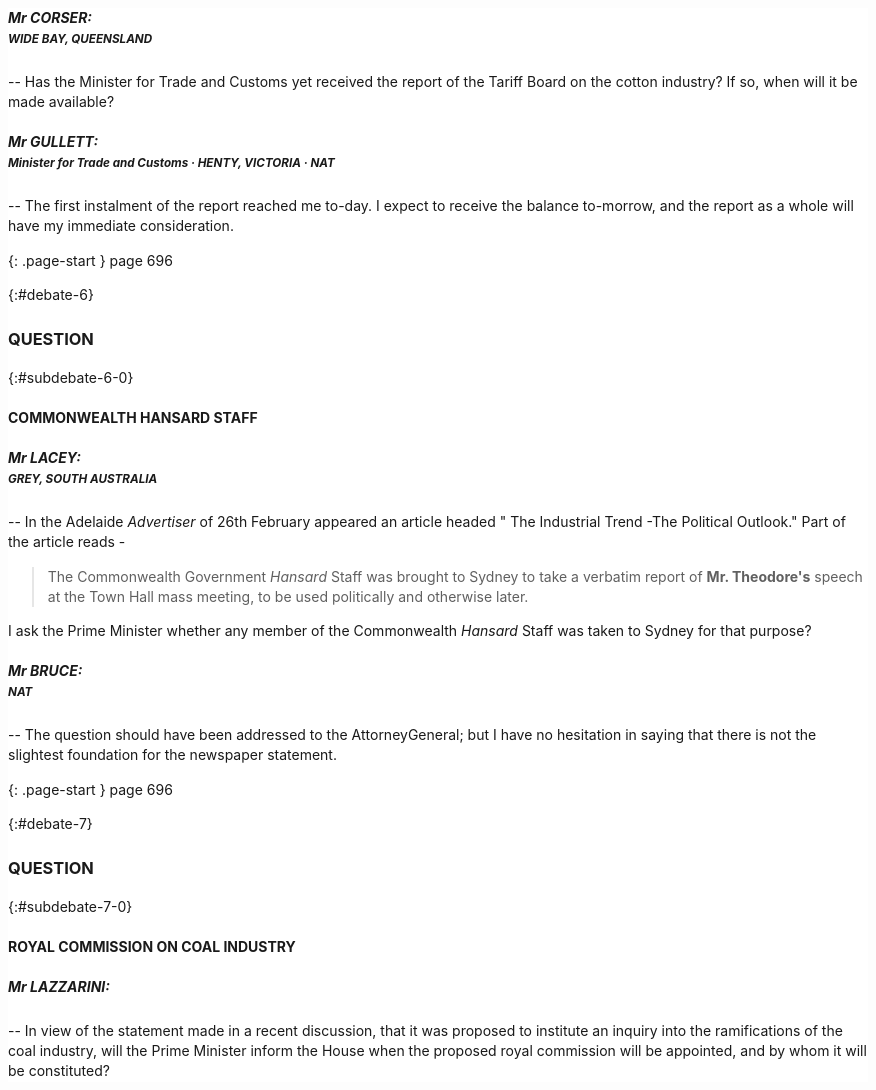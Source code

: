 ##### Mr CORSER:<br><small class="text-muted">WIDE BAY, QUEENSLAND</small>

-- Has the Minister for Trade and Customs yet received the report of the Tariff Board on the cotton industry? If so, when will it be made available? 

##### Mr GULLETT:<br><small class="text-muted">Minister for Trade and Customs &middot; HENTY, VICTORIA &middot; NAT</small>

-- The first instalment of the report reached me to-day. I expect to receive the balance to-morrow, and the report as a whole will have my immediate consideration. 

{: .page-start }
page 696

{:#debate-6}
### QUESTION

{:#subdebate-6-0}
#### COMMONWEALTH HANSARD STAFF

##### Mr LACEY:<br><small class="text-muted">GREY, SOUTH AUSTRALIA</small>

-- In the Adelaide  *Advertiser*  of 26th February appeared an article headed " The Industrial Trend -The Political Outlook." Part of the article reads - 

  >The Commonwealth Government  *Hansard*  Staff was brought to Sydney to take a verbatim report of  **Mr. Theodore's**  speech at the Town Hall mass meeting, to be used politically and otherwise later. 

I ask the Prime Minister whether any member of the Commonwealth  *Hansard*  Staff was taken to Sydney for that purpose? 

##### Mr BRUCE:<br><small class="text-muted">NAT</small>

-- The question should have been addressed to the AttorneyGeneral; but I have no hesitation in saying that there is not the slightest foundation for the newspaper statement. 

{: .page-start }
page 696

{:#debate-7}
### QUESTION

{:#subdebate-7-0}
#### ROYAL COMMISSION ON COAL INDUSTRY

##### Mr LAZZARINI:

-- In view of the statement made in a recent discussion, that it was proposed to institute an inquiry into the ramifications of the coal industry, will the Prime Minister inform the House when the proposed royal commission will be appointed, and by whom it will be constituted? 
